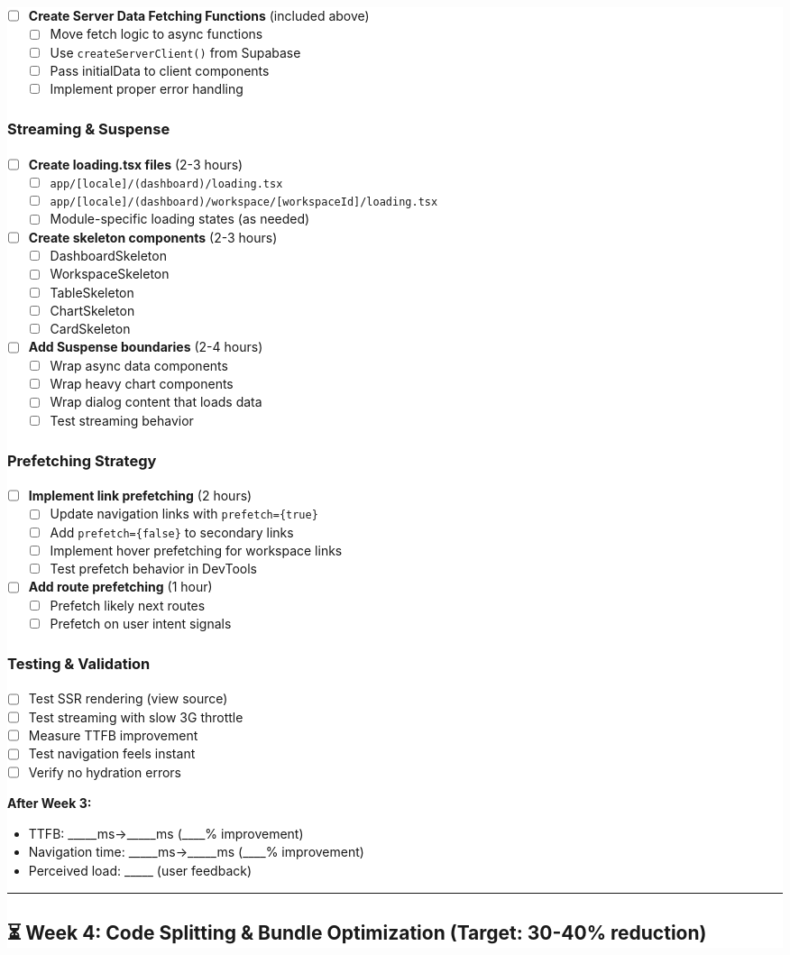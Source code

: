 - [ ] **Create Server Data Fetching Functions** (included above)
  - [ ] Move fetch logic to async functions
  - [ ] Use `createServerClient()` from Supabase
  - [ ] Pass initialData to client components
  - [ ] Implement proper error handling

### Streaming & Suspense
- [ ] **Create loading.tsx files** (2-3 hours)
  - [ ] `app/[locale]/(dashboard)/loading.tsx`
  - [ ] `app/[locale]/(dashboard)/workspace/[workspaceId]/loading.tsx`
  - [ ] Module-specific loading states (as needed)

- [ ] **Create skeleton components** (2-3 hours)
  - [ ] DashboardSkeleton
  - [ ] WorkspaceSkeleton
  - [ ] TableSkeleton
  - [ ] ChartSkeleton
  - [ ] CardSkeleton

- [ ] **Add Suspense boundaries** (2-4 hours)
  - [ ] Wrap async data components
  - [ ] Wrap heavy chart components
  - [ ] Wrap dialog content that loads data
  - [ ] Test streaming behavior

### Prefetching Strategy
- [ ] **Implement link prefetching** (2 hours)
  - [ ] Update navigation links with `prefetch={true}`
  - [ ] Add `prefetch={false}` to secondary links
  - [ ] Implement hover prefetching for workspace links
  - [ ] Test prefetch behavior in DevTools

- [ ] **Add route prefetching** (1 hour)
  - [ ] Prefetch likely next routes
  - [ ] Prefetch on user intent signals

### Testing & Validation
- [ ] Test SSR rendering (view source)
- [ ] Test streaming with slow 3G throttle
- [ ] Measure TTFB improvement
- [ ] Test navigation feels instant
- [ ] Verify no hydration errors

**After Week 3:**
- TTFB: _____ms→_____ms (____% improvement)
- Navigation time: _____ms→_____ms (____% improvement)
- Perceived load: _____ (user feedback)

---

## ⏳ Week 4: Code Splitting & Bundle Optimization (Target: 30-40% reduction)
